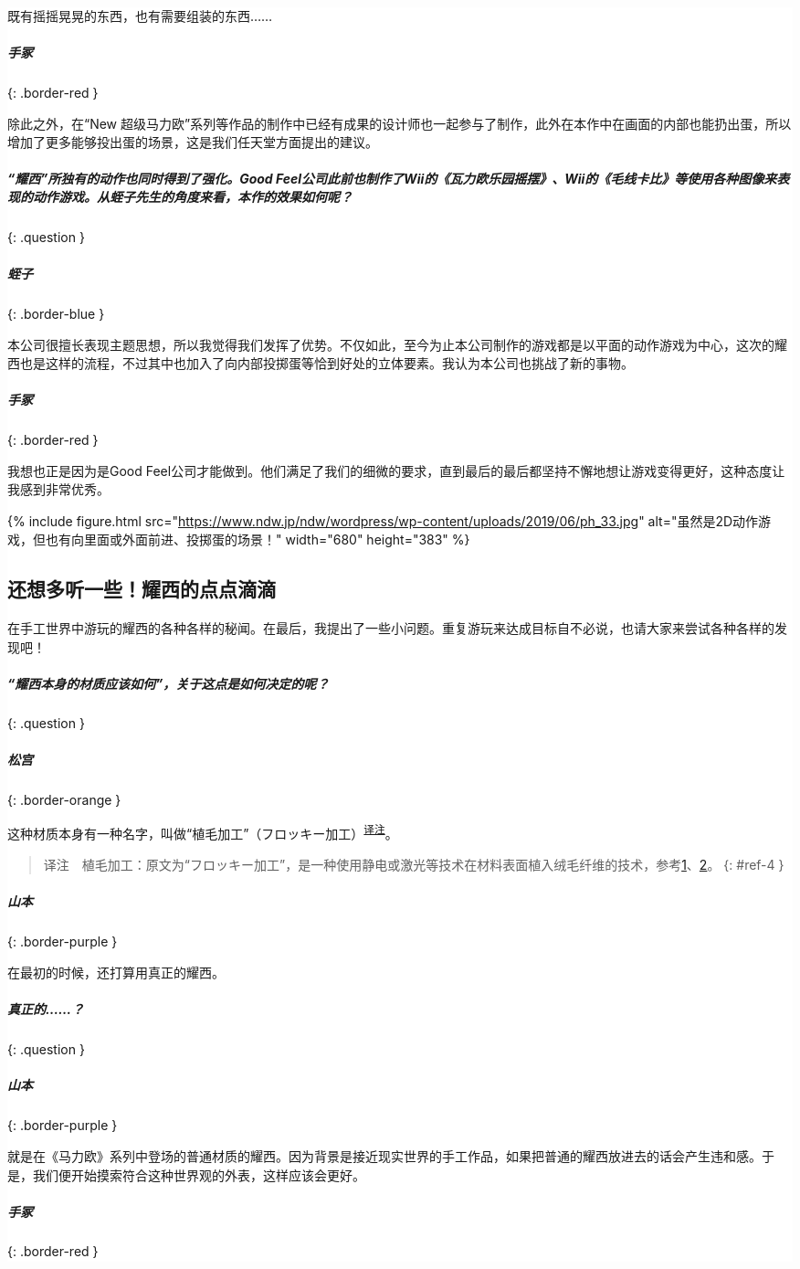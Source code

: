 既有摇摇晃晃的东西，也有需要组装的东西……

##### 手冢
{: .border-red }

除此之外，在“New 超级马力欧”系列等作品的制作中已经有成果的设计师也一起参与了制作，此外在本作中在画面的内部也能扔出蛋，所以增加了更多能够投出蛋的场景，这是我们任天堂方面提出的建议。

##### “耀西”所独有的动作也同时得到了强化。Good Feel公司此前也制作了Wii的《瓦力欧乐园摇摆》、Wii的《毛线卡比》等使用各种图像来表现的动作游戏。从蛭子先生的角度来看，本作的效果如何呢？
{: .question }


##### 蛭子
{: .border-blue }

本公司很擅长表现主题思想，所以我觉得我们发挥了优势。不仅如此，至今为止本公司制作的游戏都是以平面的动作游戏为中心，这次的耀西也是这样的流程，不过其中也加入了向内部投掷蛋等恰到好处的立体要素。我认为本公司也挑战了新的事物。

##### 手冢
{: .border-red }

我想也正是因为是Good Feel公司才能做到。他们满足了我们的细微的要求，直到最后的最后都坚持不懈地想让游戏变得更好，这种态度让我感到非常优秀。

{% include figure.html src="https://www.ndw.jp/ndw/wordpress/wp-content/uploads/2019/06/ph_33.jpg" alt="虽然是2D动作游戏，但也有向里面或外面前进、投掷蛋的场景！" width="680" height="383" %}

## 还想多听一些！耀西的点点滴滴
在手工世界中游玩的耀西的各种各样的秘闻。在最后，我提出了一些小问题。重复游玩来达成目标自不必说，也请大家来尝试各种各样的发现吧！

##### “耀西本身的材质应该如何”，关于这点是如何决定的呢？
{: .question }

##### 松宫
{: .border-orange }

这种材质本身有一种名字，叫做“植毛加工”（<span lang="ja">フロッキー加工</span>）<sup>[译注](#ref-4)</sup>。

> 译注　植毛加工：原文为“<span lang="ja">フロッキー加工</span>”，是一种使用静电或激光等技术在材料表面植入绒毛纤维的技术，参考[1](https://www.print-on.jp/doujin/comic/tokusyu/flocky_kakou_.htm)、[2](http://www.shineipla.co.jp/flocky/)。
> {: #ref-4 }

##### 山本
{: .border-purple }

在最初的时候，还打算用真正的耀西。

##### 真正的……？
{: .question }

##### 山本
{: .border-purple }

就是在《马力欧》系列中登场的普通材质的耀西。因为背景是接近现实世界的手工作品，如果把普通的耀西放进去的话会产生违和感。于是，我们便开始摸索符合这种世界观的外表，这样应该会更好。

##### 手冢
{: .border-red }
